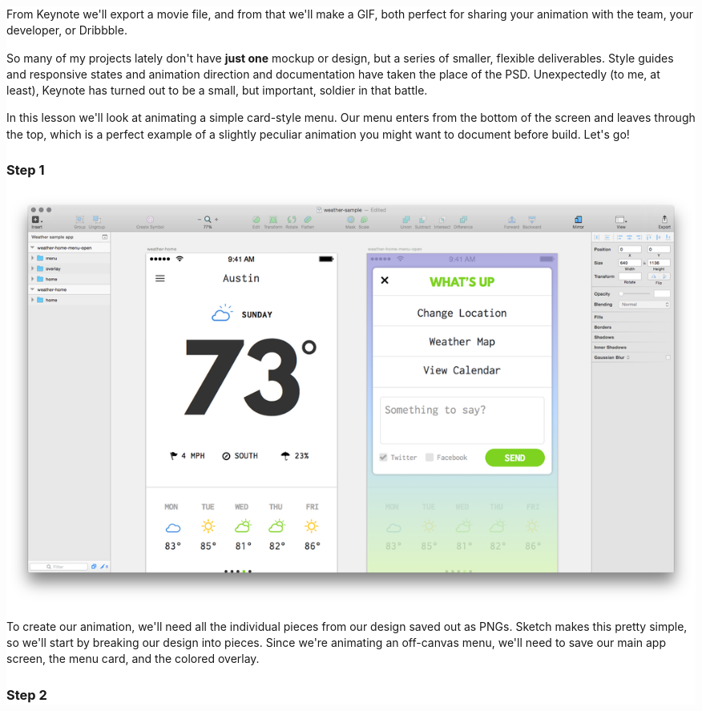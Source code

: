 From Keynote we'll export a movie file, and from that we'll make a GIF, both perfect for sharing your animation with the team, your developer, or Dribbble.

So many of my projects lately don't have **just one** mockup or design, but a series of smaller, flexible deliverables. Style guides and responsive states and animation direction and documentation have taken the place of the PSD. Unexpectedly (to me, at least), Keynote has turned out to be a small, but important, soldier in that battle.

In this lesson we'll look at animating a simple card-style menu. Our menu enters from the bottom of the screen and leaves through the top, which is a perfect example of a slightly peculiar animation you might want to document before build. Let's go!

### Step 1

![](step-1.png)

To create our animation, we'll need all the individual pieces from our design saved out as PNGs. Sketch makes this pretty simple, so we'll start by breaking our design into pieces. Since we're animating an off-canvas menu, we'll need to save our main app screen, the menu card, and the colored overlay.

### Step 2
